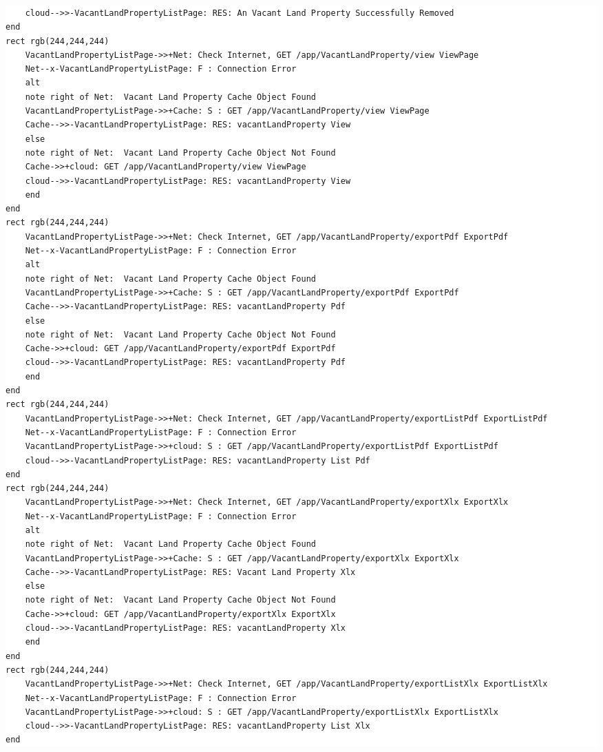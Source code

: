         cloud-->>-VacantLandPropertyListPage: RES: An Vacant Land Property Successfully Removed
    end
    rect rgb(244,244,244)
        VacantLandPropertyListPage->>+Net: Check Internet, GET /app/VacantLandProperty/view ViewPage
        Net--x-VacantLandPropertyListPage: F : Connection Error
        alt
		note right of Net:  Vacant Land Property Cache Object Found
        VacantLandPropertyListPage->>+Cache: S : GET /app/VacantLandProperty/view ViewPage
        Cache-->>-VacantLandPropertyListPage: RES: vacantLandProperty View
        else
		note right of Net:  Vacant Land Property Cache Object Not Found
        Cache->>+cloud: GET /app/VacantLandProperty/view ViewPage
        cloud-->>-VacantLandPropertyListPage: RES: vacantLandProperty View
        end
    end
    rect rgb(244,244,244)
        VacantLandPropertyListPage->>+Net: Check Internet, GET /app/VacantLandProperty/exportPdf ExportPdf
        Net--x-VacantLandPropertyListPage: F : Connection Error
        alt
		note right of Net:  Vacant Land Property Cache Object Found
        VacantLandPropertyListPage->>+Cache: S : GET /app/VacantLandProperty/exportPdf ExportPdf
        Cache-->>-VacantLandPropertyListPage: RES: vacantLandProperty Pdf
        else
		note right of Net:  Vacant Land Property Cache Object Not Found
        Cache->>+cloud: GET /app/VacantLandProperty/exportPdf ExportPdf
        cloud-->>-VacantLandPropertyListPage: RES: vacantLandProperty Pdf
        end
    end
    rect rgb(244,244,244)
        VacantLandPropertyListPage->>+Net: Check Internet, GET /app/VacantLandProperty/exportListPdf ExportListPdf
        Net--x-VacantLandPropertyListPage: F : Connection Error
        VacantLandPropertyListPage->>+cloud: S : GET /app/VacantLandProperty/exportListPdf ExportListPdf
        cloud-->>-VacantLandPropertyListPage: RES: vacantLandProperty List Pdf
    end
    rect rgb(244,244,244)
        VacantLandPropertyListPage->>+Net: Check Internet, GET /app/VacantLandProperty/exportXlx ExportXlx
        Net--x-VacantLandPropertyListPage: F : Connection Error
        alt
		note right of Net:  Vacant Land Property Cache Object Found
        VacantLandPropertyListPage->>+Cache: S : GET /app/VacantLandProperty/exportXlx ExportXlx
        Cache-->>-VacantLandPropertyListPage: RES: Vacant Land Property Xlx
        else
		note right of Net:  Vacant Land Property Cache Object Not Found
        Cache->>+cloud: GET /app/VacantLandProperty/exportXlx ExportXlx
        cloud-->>-VacantLandPropertyListPage: RES: vacantLandProperty Xlx
        end
    end
    rect rgb(244,244,244)
        VacantLandPropertyListPage->>+Net: Check Internet, GET /app/VacantLandProperty/exportListXlx ExportListXlx
        Net--x-VacantLandPropertyListPage: F : Connection Error
        VacantLandPropertyListPage->>+cloud: S : GET /app/VacantLandProperty/exportListXlx ExportListXlx
        cloud-->>-VacantLandPropertyListPage: RES: vacantLandProperty List Xlx
    end
    